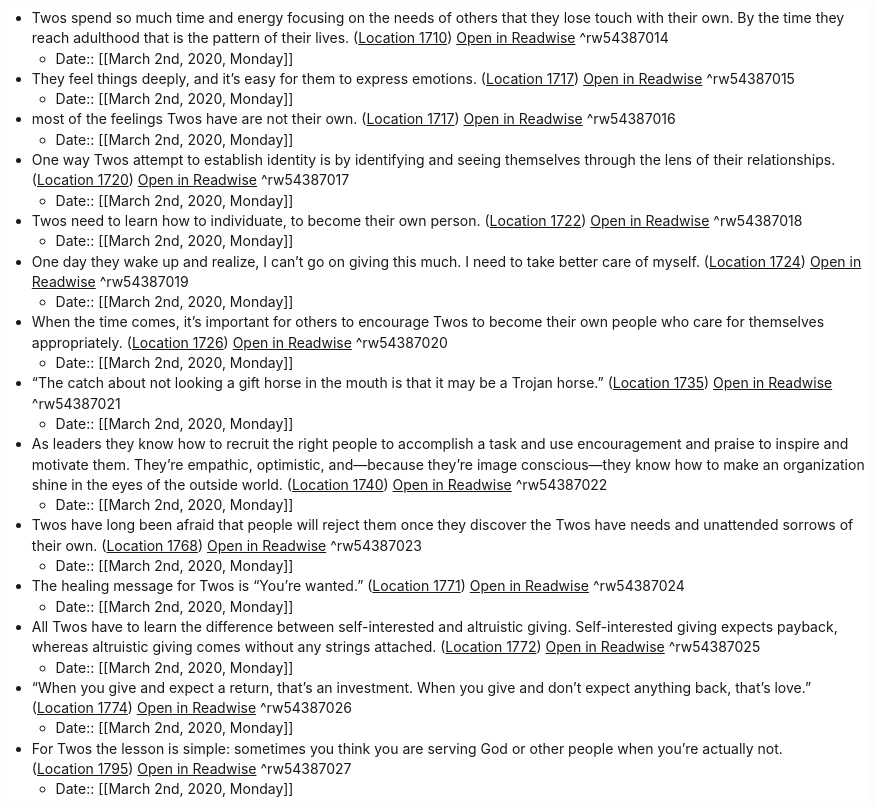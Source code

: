 - Twos spend so much time and energy focusing on the needs of others that they lose touch with their own. By the time they reach adulthood that is the pattern of their lives. ([Location 1710](https://readwise.io/to_kindle?action=open&asin=B01CNZG896&location=1710)) [Open in Readwise](https://readwise.io/open/54387014) ^rw54387014
    - Date:: [[March 2nd, 2020, Monday]]
- They feel things deeply, and it’s easy for them to express emotions. ([Location 1717](https://readwise.io/to_kindle?action=open&asin=B01CNZG896&location=1717)) [Open in Readwise](https://readwise.io/open/54387015) ^rw54387015
    - Date:: [[March 2nd, 2020, Monday]]
- most of the feelings Twos have are not their own. ([Location 1717](https://readwise.io/to_kindle?action=open&asin=B01CNZG896&location=1717)) [Open in Readwise](https://readwise.io/open/54387016) ^rw54387016
    - Date:: [[March 2nd, 2020, Monday]]
- One way Twos attempt to establish identity is by identifying and seeing themselves through the lens of their relationships. ([Location 1720](https://readwise.io/to_kindle?action=open&asin=B01CNZG896&location=1720)) [Open in Readwise](https://readwise.io/open/54387017) ^rw54387017
    - Date:: [[March 2nd, 2020, Monday]]
- Twos need to learn how to individuate, to become their own person. ([Location 1722](https://readwise.io/to_kindle?action=open&asin=B01CNZG896&location=1722)) [Open in Readwise](https://readwise.io/open/54387018) ^rw54387018
    - Date:: [[March 2nd, 2020, Monday]]
- One day they wake up and realize, I can’t go on giving this much. I need to take better care of myself. ([Location 1724](https://readwise.io/to_kindle?action=open&asin=B01CNZG896&location=1724)) [Open in Readwise](https://readwise.io/open/54387019) ^rw54387019
    - Date:: [[March 2nd, 2020, Monday]]
- When the time comes, it’s important for others to encourage Twos to become their own people who care for themselves appropriately. ([Location 1726](https://readwise.io/to_kindle?action=open&asin=B01CNZG896&location=1726)) [Open in Readwise](https://readwise.io/open/54387020) ^rw54387020
    - Date:: [[March 2nd, 2020, Monday]]
- “The catch about not looking a gift horse in the mouth is that it may be a Trojan horse.” ([Location 1735](https://readwise.io/to_kindle?action=open&asin=B01CNZG896&location=1735)) [Open in Readwise](https://readwise.io/open/54387021) ^rw54387021
    - Date:: [[March 2nd, 2020, Monday]]
- As leaders they know how to recruit the right people to accomplish a task and use encouragement and praise to inspire and motivate them. They’re empathic, optimistic, and—because they’re image conscious—they know how to make an organization shine in the eyes of the outside world. ([Location 1740](https://readwise.io/to_kindle?action=open&asin=B01CNZG896&location=1740)) [Open in Readwise](https://readwise.io/open/54387022) ^rw54387022
    - Date:: [[March 2nd, 2020, Monday]]
- Twos have long been afraid that people will reject them once they discover the Twos have needs and unattended sorrows of their own. ([Location 1768](https://readwise.io/to_kindle?action=open&asin=B01CNZG896&location=1768)) [Open in Readwise](https://readwise.io/open/54387023) ^rw54387023
    - Date:: [[March 2nd, 2020, Monday]]
- The healing message for Twos is “You’re wanted.” ([Location 1771](https://readwise.io/to_kindle?action=open&asin=B01CNZG896&location=1771)) [Open in Readwise](https://readwise.io/open/54387024) ^rw54387024
    - Date:: [[March 2nd, 2020, Monday]]
- All Twos have to learn the difference between self-interested and altruistic giving. Self-interested giving expects payback, whereas altruistic giving comes without any strings attached. ([Location 1772](https://readwise.io/to_kindle?action=open&asin=B01CNZG896&location=1772)) [Open in Readwise](https://readwise.io/open/54387025) ^rw54387025
    - Date:: [[March 2nd, 2020, Monday]]
- “When you give and expect a return, that’s an investment. When you give and don’t expect anything back, that’s love.” ([Location 1774](https://readwise.io/to_kindle?action=open&asin=B01CNZG896&location=1774)) [Open in Readwise](https://readwise.io/open/54387026) ^rw54387026
    - Date:: [[March 2nd, 2020, Monday]]
- For Twos the lesson is simple: sometimes you think you are serving God or other people when you’re actually not. ([Location 1795](https://readwise.io/to_kindle?action=open&asin=B01CNZG896&location=1795)) [Open in Readwise](https://readwise.io/open/54387027) ^rw54387027
    - Date:: [[March 2nd, 2020, Monday]]